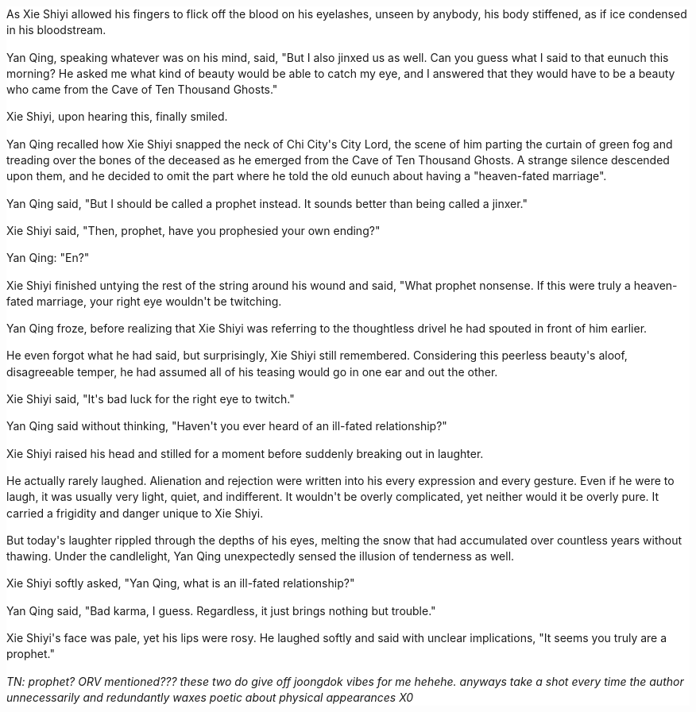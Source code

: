 As Xie Shiyi allowed his fingers to flick off the blood on his eyelashes, unseen by anybody, his body stiffened, as if ice condensed in his bloodstream. 

Yan Qing, speaking whatever was on his mind, said, "But I also jinxed us as well. Can you guess what I said to that eunuch this morning? He asked me what kind of beauty would be able to catch my eye, and I answered that they would have to be a beauty who came from the Cave of Ten Thousand Ghosts."

Xie Shiyi, upon hearing this, finally smiled.

Yan Qing recalled how Xie Shiyi snapped the neck of Chi City's City Lord, the scene of him parting the curtain of green fog and treading over the bones of the deceased as he emerged from the Cave of Ten Thousand Ghosts. A strange silence descended upon them, and he decided to omit the part where he told the old eunuch about having a "heaven-fated marriage".

Yan Qing said, "But I should be called a prophet instead. It sounds better than being called a jinxer."

Xie Shiyi said, "Then, prophet, have you prophesied your own ending?"

Yan Qing: "En?"

Xie Shiyi finished untying the rest of the string around his wound and said, "What prophet nonsense. If this were truly a heaven-fated marriage, your right eye wouldn't be twitching.

Yan Qing froze, before realizing that Xie Shiyi was referring to the thoughtless drivel he had spouted in front of him earlier.

He even forgot what he had said, but surprisingly, Xie Shiyi still remembered. Considering this peerless beauty's aloof, disagreeable temper, he had assumed all of his teasing would go in one ear and out the other.

Xie Shiyi said, "It's bad luck for the right eye to twitch."

Yan Qing said without thinking, "Haven't you ever heard of an ill-fated relationship?"

Xie Shiyi raised his head and stilled for a moment before suddenly breaking out in laughter.

He actually rarely laughed. Alienation and rejection were written into his every expression and every gesture. Even if he were to laugh, it was usually very light, quiet, and indifferent. It wouldn't be overly complicated, yet neither would it be overly pure. It carried a frigidity and danger unique to Xie Shiyi.

But today's laughter rippled through the depths of his eyes, melting the snow that had accumulated over countless years without thawing. Under the candlelight, Yan Qing unexpectedly sensed the illusion of tenderness as well.

Xie Shiyi softly asked, "Yan Qing, what is an ill-fated relationship?"

Yan Qing said, "Bad karma, I guess. Regardless, it just brings nothing but trouble."

Xie Shiyi's face was pale, yet his lips were rosy. He laughed softly and said with unclear implications, "It seems you truly are a prophet."

*TN: prophet? ORV mentioned??? these two do give off joongdok vibes for me hehehe. anyways take a shot every time the author unnecessarily and redundantly waxes poetic about physical appearances X0*  

